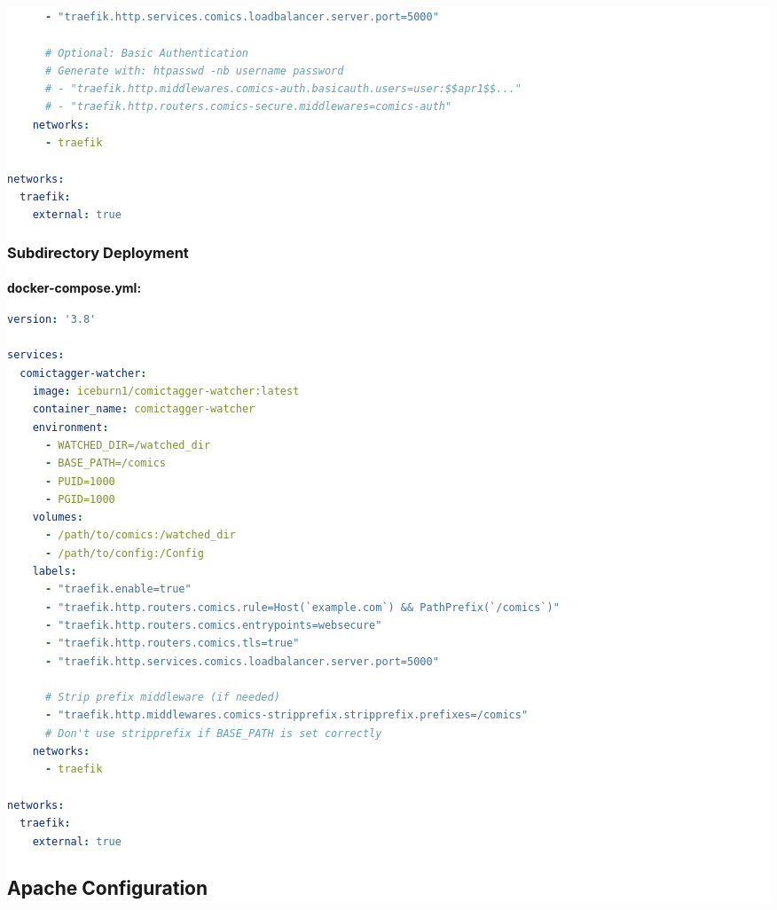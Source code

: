 ```yaml
      - "traefik.http.services.comics.loadbalancer.server.port=5000"
      
      # Optional: Basic Authentication
      # Generate with: htpasswd -nb username password
      # - "traefik.http.middlewares.comics-auth.basicauth.users=user:$$apr1$$..."
      # - "traefik.http.routers.comics-secure.middlewares=comics-auth"
    networks:
      - traefik

networks:
  traefik:
    external: true
```

### Subdirectory Deployment

**docker-compose.yml:**
```yaml
version: '3.8'

services:
  comictagger-watcher:
    image: iceburn1/comictagger-watcher:latest
    container_name: comictagger-watcher
    environment:
      - WATCHED_DIR=/watched_dir
      - BASE_PATH=/comics
      - PUID=1000
      - PGID=1000
    volumes:
      - /path/to/comics:/watched_dir
      - /path/to/config:/Config
    labels:
      - "traefik.enable=true"
      - "traefik.http.routers.comics.rule=Host(`example.com`) && PathPrefix(`/comics`)"
      - "traefik.http.routers.comics.entrypoints=websecure"
      - "traefik.http.routers.comics.tls=true"
      - "traefik.http.services.comics.loadbalancer.server.port=5000"
      
      # Strip prefix middleware (if needed)
      - "traefik.http.middlewares.comics-stripprefix.stripprefix.prefixes=/comics"
      # Don't use stripprefix if BASE_PATH is set correctly
    networks:
      - traefik

networks:
  traefik:
    external: true
```

## Apache Configuration

